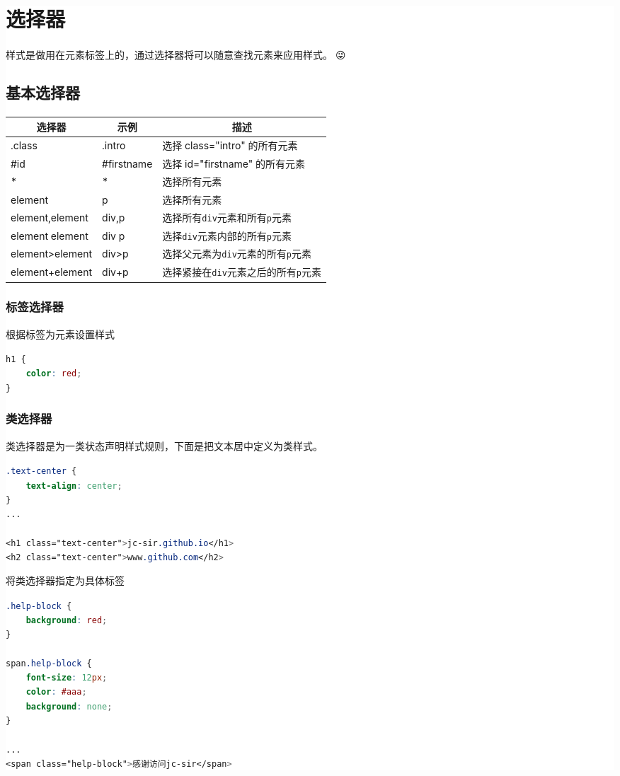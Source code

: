 # 选择器

样式是做用在元素标签上的，通过选择器将可以随意查找元素来应用样式。 :stuck_out_tongue_winking_eye:

## 基本选择器

选择器	| 示例	| 描述
---|---|---
.class | .intro | 选择 class="intro" 的所有元素
#id | #firstname|选择 id="firstname" 的所有元素
* | * |选择所有元素
element| p |选择所有元素
element,element | div,p | 选择所有``div``元素和所有``p``元素
element element	| div p | 选择``div``元素内部的所有``p``元素
element>element	| div>p	| 选择父元素为``div``元素的所有``p``元素
element+element	| div+p	| 选择紧接在``div``元素之后的所有``p``元素

### 标签选择器
根据标签为元素设置样式

```css
h1 {
	color: red;
}
```

### 类选择器
类选择器是为一类状态声明样式规则，下面是把文本居中定义为类样式。
```css
.text-center {
    text-align: center;
}
...

<h1 class="text-center">jc-sir.github.io</h1>
<h2 class="text-center">www.github.com</h2>
```

将类选择器指定为具体标签
```css
.help-block {
    background: red;
}

span.help-block {
    font-size: 12px;
    color: #aaa;
    background: none;
}

...
<span class="help-block">感谢访问jc-sir</span>
```
